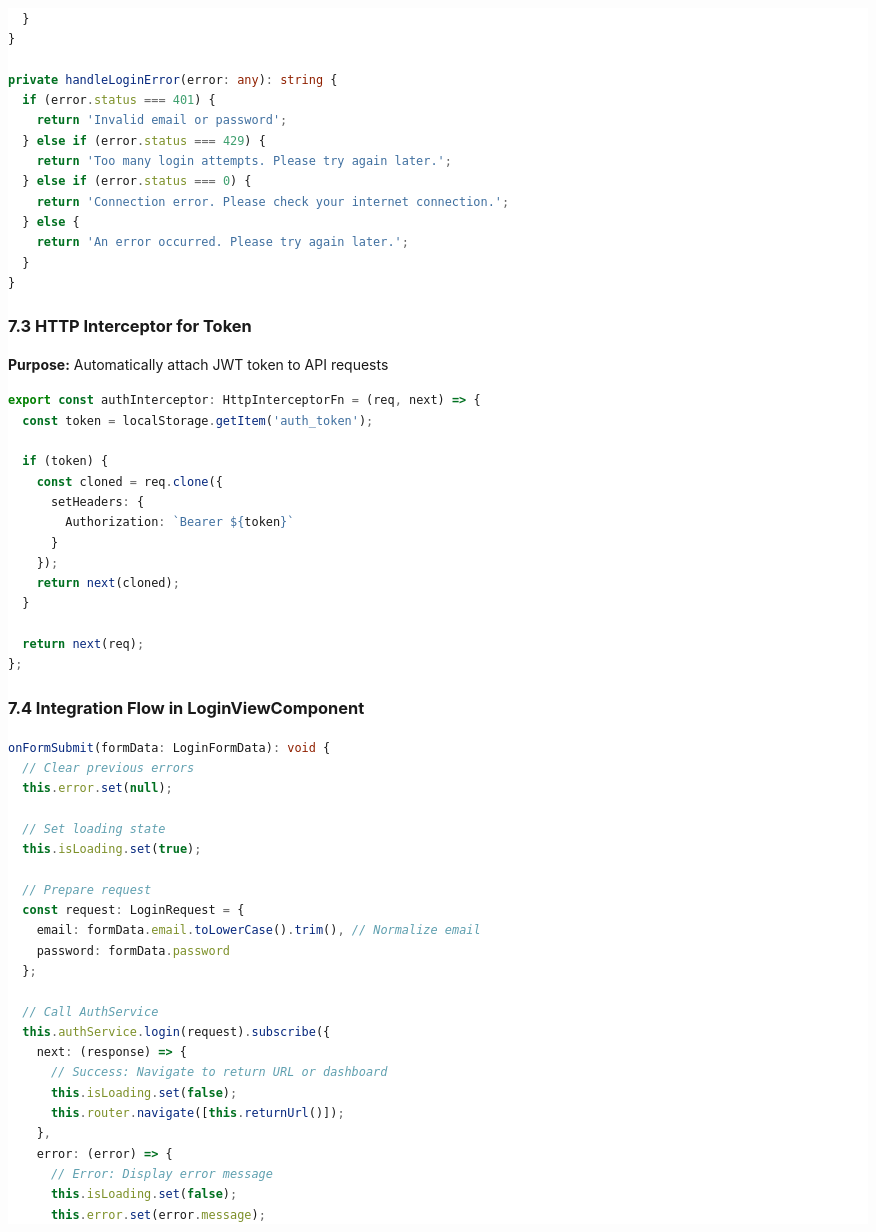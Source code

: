```typescript
  }
}

private handleLoginError(error: any): string {
  if (error.status === 401) {
    return 'Invalid email or password';
  } else if (error.status === 429) {
    return 'Too many login attempts. Please try again later.';
  } else if (error.status === 0) {
    return 'Connection error. Please check your internet connection.';
  } else {
    return 'An error occurred. Please try again later.';
  }
}
```

### 7.3 HTTP Interceptor for Token

**Purpose:** Automatically attach JWT token to API requests

```typescript
export const authInterceptor: HttpInterceptorFn = (req, next) => {
  const token = localStorage.getItem('auth_token');

  if (token) {
    const cloned = req.clone({
      setHeaders: {
        Authorization: `Bearer ${token}`
      }
    });
    return next(cloned);
  }

  return next(req);
};
```

### 7.4 Integration Flow in LoginViewComponent

```typescript
onFormSubmit(formData: LoginFormData): void {
  // Clear previous errors
  this.error.set(null);

  // Set loading state
  this.isLoading.set(true);

  // Prepare request
  const request: LoginRequest = {
    email: formData.email.toLowerCase().trim(), // Normalize email
    password: formData.password
  };

  // Call AuthService
  this.authService.login(request).subscribe({
    next: (response) => {
      // Success: Navigate to return URL or dashboard
      this.isLoading.set(false);
      this.router.navigate([this.returnUrl()]);
    },
    error: (error) => {
      // Error: Display error message
      this.isLoading.set(false);
      this.error.set(error.message);
```